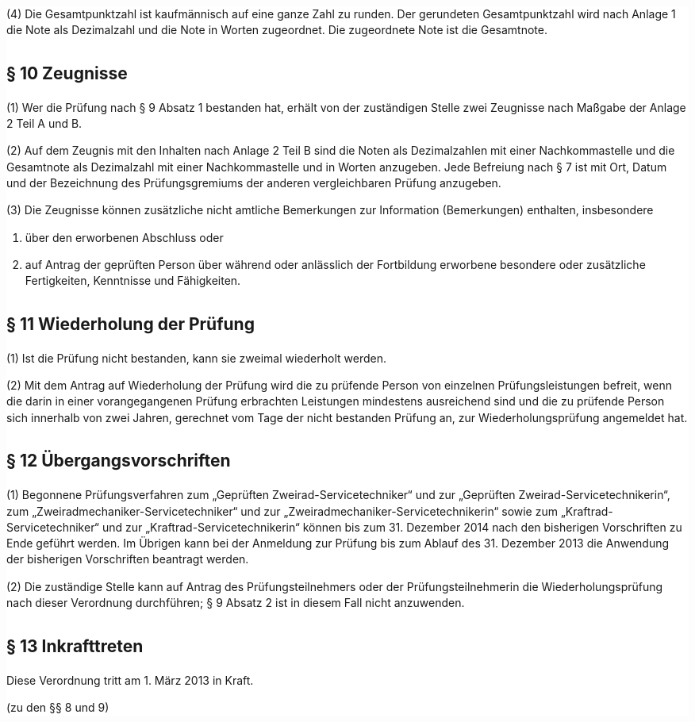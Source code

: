 (4) Die Gesamtpunktzahl ist kaufmännisch auf eine ganze Zahl zu runden. Der gerundeten Gesamtpunktzahl wird nach Anlage 1 die Note als Dezimalzahl und die Note in Worten zugeordnet. Die zugeordnete Note ist die Gesamtnote.


## § 10 Zeugnisse

(1) Wer die Prüfung nach § 9 Absatz 1 bestanden hat, erhält von der zuständigen Stelle zwei Zeugnisse nach Maßgabe der Anlage 2 Teil A und B.

(2) Auf dem Zeugnis mit den Inhalten nach Anlage 2 Teil B sind die Noten als Dezimalzahlen mit einer Nachkommastelle und die Gesamtnote als Dezimalzahl mit einer Nachkommastelle und in Worten anzugeben. Jede Befreiung nach § 7 ist mit Ort, Datum und der Bezeichnung des Prüfungsgremiums der anderen vergleichbaren Prüfung anzugeben.

(3) Die Zeugnisse können zusätzliche nicht amtliche Bemerkungen zur Information (Bemerkungen) enthalten, insbesondere

1.  über den erworbenen Abschluss oder


2.  auf Antrag der geprüften Person über während oder anlässlich der Fortbildung erworbene besondere oder zusätzliche Fertigkeiten, Kenntnisse und Fähigkeiten.





## § 11 Wiederholung der Prüfung

(1) Ist die Prüfung nicht bestanden, kann sie zweimal wiederholt werden.

(2) Mit dem Antrag auf Wiederholung der Prüfung wird die zu prüfende Person von einzelnen Prüfungsleistungen befreit, wenn die darin in einer vorangegangenen Prüfung erbrachten Leistungen mindestens ausreichend sind und die zu prüfende Person sich innerhalb von zwei Jahren, gerechnet vom Tage der nicht bestanden Prüfung an, zur Wiederholungsprüfung angemeldet hat.


## § 12 Übergangsvorschriften

(1) Begonnene Prüfungsverfahren zum „Geprüften Zweirad-Servicetechniker“ und zur „Geprüften Zweirad-Servicetechnikerin“, zum „Zweiradmechaniker-Servicetechniker“ und zur „Zweiradmechaniker-Servicetechnikerin“ sowie zum „Kraftrad-Servicetechniker“ und zur „Kraftrad-Servicetechnikerin“ können bis zum 31. Dezember 2014 nach den bisherigen Vorschriften zu Ende geführt werden. Im Übrigen kann bei der Anmeldung zur Prüfung bis zum Ablauf des 31. Dezember 2013 die Anwendung der bisherigen Vorschriften beantragt werden.

(2) Die zuständige Stelle kann auf Antrag des Prüfungsteilnehmers oder der Prüfungsteilnehmerin die Wiederholungsprüfung nach dieser Verordnung durchführen; § 9 Absatz 2 ist in diesem Fall nicht anzuwenden.


## § 13 Inkrafttreten

Diese Verordnung tritt am 1. März 2013 in Kraft.

(zu den §§ 8 und 9)
